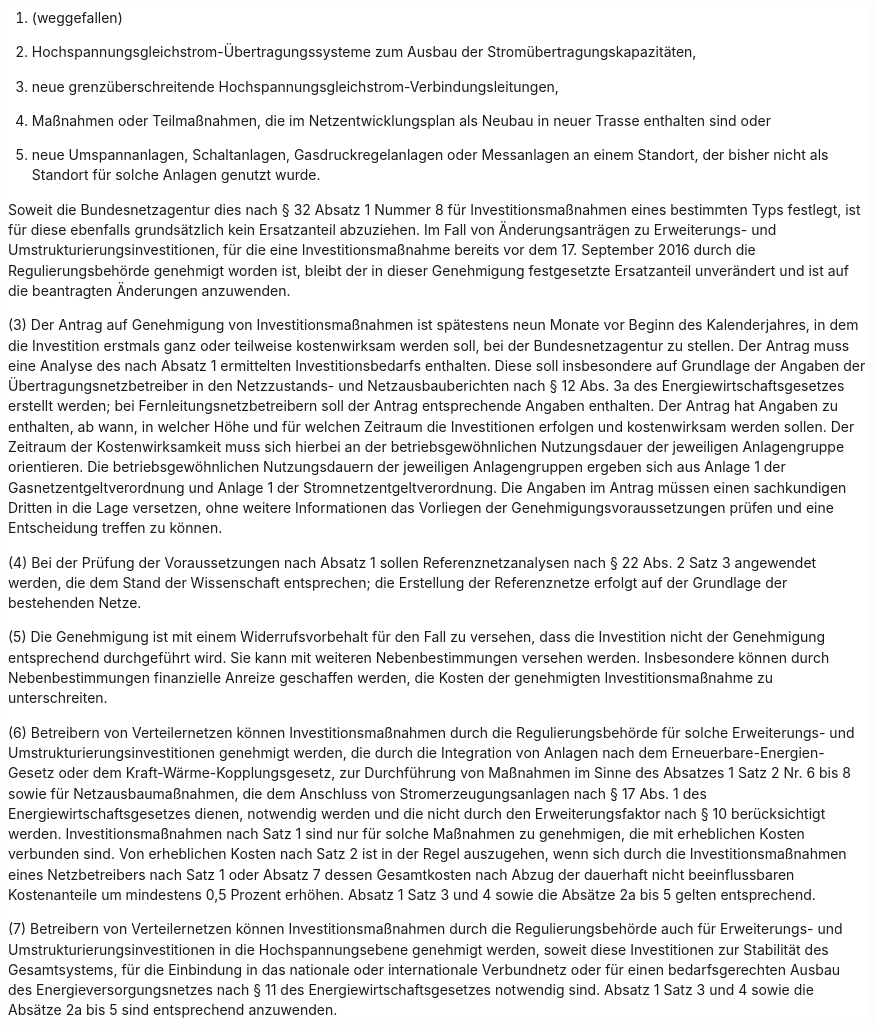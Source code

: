 1. (weggefallen)

2. Hochspannungsgleichstrom-Übertragungssysteme zum Ausbau der Stromübertragungskapazitäten,

3. neue grenzüberschreitende Hochspannungsgleichstrom-Verbindungsleitungen,

4. Maßnahmen oder Teilmaßnahmen, die im Netzentwicklungsplan als Neubau in neuer Trasse enthalten sind oder

5. neue Umspannanlagen, Schaltanlagen, Gasdruckregelanlagen oder Messanlagen an einem Standort, der bisher nicht als Standort für solche Anlagen genutzt wurde.

Soweit die Bundesnetzagentur dies nach § 32 Absatz 1 Nummer 8 für Investitionsmaßnahmen eines bestimmten Typs festlegt, ist für diese ebenfalls grundsätzlich kein Ersatzanteil abzuziehen. Im Fall von Änderungsanträgen zu Erweiterungs- und Umstrukturierungsinvestitionen, für die eine Investitionsmaßnahme bereits vor dem 17. September 2016 durch die Regulierungsbehörde genehmigt worden ist, bleibt der in dieser Genehmigung festgesetzte Ersatzanteil unverändert und ist auf die beantragten Änderungen anzuwenden.

(3) Der Antrag auf Genehmigung von Investitionsmaßnahmen ist spätestens neun Monate vor Beginn des Kalenderjahres, in dem die Investition erstmals ganz oder teilweise kostenwirksam werden soll, bei der Bundesnetzagentur zu stellen. Der Antrag muss eine Analyse des nach Absatz 1 ermittelten Investitionsbedarfs enthalten. Diese soll insbesondere auf Grundlage der Angaben der Übertragungsnetzbetreiber in den Netzzustands- und Netzausbauberichten nach § 12 Abs. 3a des Energiewirtschaftsgesetzes erstellt werden; bei Fernleitungsnetzbetreibern soll der Antrag entsprechende Angaben enthalten. Der Antrag hat Angaben zu enthalten, ab wann, in welcher Höhe und für welchen Zeitraum die Investitionen erfolgen und kostenwirksam werden sollen. Der Zeitraum der Kostenwirksamkeit muss sich hierbei an der betriebsgewöhnlichen Nutzungsdauer der jeweiligen Anlagengruppe orientieren. Die betriebsgewöhnlichen Nutzungsdauern der jeweiligen Anlagengruppen ergeben sich aus Anlage 1 der Gasnetzentgeltverordnung und Anlage 1 der Stromnetzentgeltverordnung. Die Angaben im Antrag müssen einen sachkundigen Dritten in die Lage versetzen, ohne weitere Informationen das Vorliegen der Genehmigungsvoraussetzungen prüfen und eine Entscheidung treffen zu können.

(4) Bei der Prüfung der Voraussetzungen nach Absatz 1 sollen Referenznetzanalysen nach § 22 Abs. 2 Satz 3 angewendet werden, die dem Stand der Wissenschaft entsprechen; die Erstellung der Referenznetze erfolgt auf der Grundlage der bestehenden Netze.

(5) Die Genehmigung ist mit einem Widerrufsvorbehalt für den Fall zu versehen, dass die Investition nicht der Genehmigung entsprechend durchgeführt wird. Sie kann mit weiteren Nebenbestimmungen versehen werden. Insbesondere können durch Nebenbestimmungen finanzielle Anreize geschaffen werden, die Kosten der genehmigten Investitionsmaßnahme zu unterschreiten.

(6) Betreibern von Verteilernetzen können Investitionsmaßnahmen durch die Regulierungsbehörde für solche Erweiterungs- und Umstrukturierungsinvestitionen genehmigt werden, die durch die Integration von Anlagen nach dem Erneuerbare-Energien-Gesetz oder dem Kraft-Wärme-Kopplungsgesetz, zur Durchführung von Maßnahmen im Sinne des Absatzes 1 Satz 2 Nr. 6 bis 8 sowie für Netzausbaumaßnahmen, die dem Anschluss von Stromerzeugungsanlagen nach § 17 Abs. 1 des Energiewirtschaftsgesetzes dienen, notwendig werden und die nicht durch den Erweiterungsfaktor nach § 10 berücksichtigt werden. Investitionsmaßnahmen nach Satz 1 sind nur für solche Maßnahmen zu genehmigen, die mit erheblichen Kosten verbunden sind. Von erheblichen Kosten nach Satz 2 ist in der Regel auszugehen, wenn sich durch die Investitionsmaßnahmen eines Netzbetreibers nach Satz 1 oder Absatz 7 dessen Gesamtkosten nach Abzug der dauerhaft nicht beeinflussbaren Kostenanteile um mindestens 0,5 Prozent erhöhen. Absatz 1 Satz 3 und 4 sowie die Absätze 2a bis 5 gelten entsprechend.

(7) Betreibern von Verteilernetzen können Investitionsmaßnahmen durch die Regulierungsbehörde auch für Erweiterungs- und Umstrukturierungsinvestitionen in die Hochspannungsebene genehmigt werden, soweit diese Investitionen zur Stabilität des Gesamtsystems, für die Einbindung in das nationale oder internationale Verbundnetz oder für einen bedarfsgerechten Ausbau des Energieversorgungsnetzes nach § 11 des Energiewirtschaftsgesetzes notwendig sind. Absatz 1 Satz 3 und 4 sowie die Absätze 2a bis 5 sind entsprechend anzuwenden.
